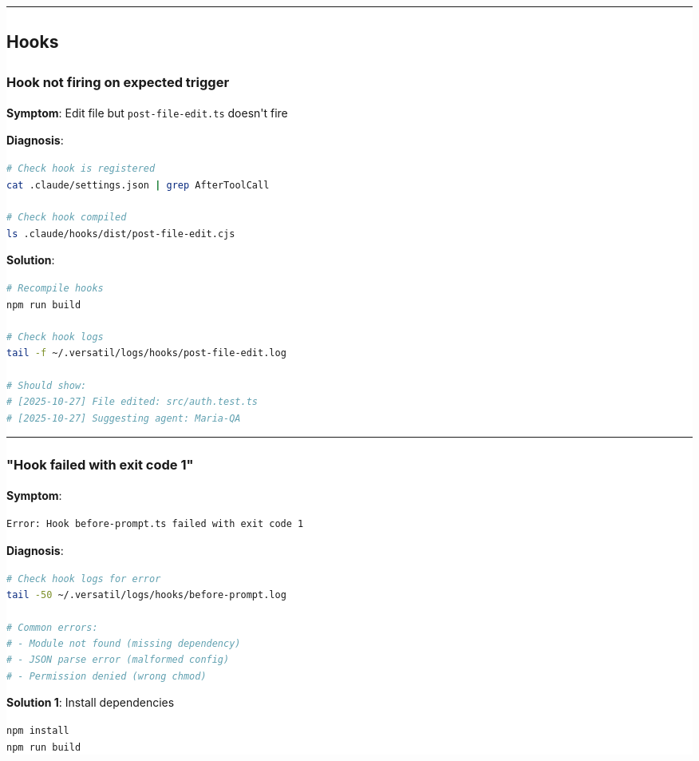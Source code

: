 
---

## Hooks

### Hook not firing on expected trigger

**Symptom**: Edit file but `post-file-edit.ts` doesn't fire

**Diagnosis**:
```bash
# Check hook is registered
cat .claude/settings.json | grep AfterToolCall

# Check hook compiled
ls .claude/hooks/dist/post-file-edit.cjs
```

**Solution**:
```bash
# Recompile hooks
npm run build

# Check hook logs
tail -f ~/.versatil/logs/hooks/post-file-edit.log

# Should show:
# [2025-10-27] File edited: src/auth.test.ts
# [2025-10-27] Suggesting agent: Maria-QA
```

---

### "Hook failed with exit code 1"

**Symptom**:
```
Error: Hook before-prompt.ts failed with exit code 1
```

**Diagnosis**:
```bash
# Check hook logs for error
tail -50 ~/.versatil/logs/hooks/before-prompt.log

# Common errors:
# - Module not found (missing dependency)
# - JSON parse error (malformed config)
# - Permission denied (wrong chmod)
```

**Solution 1**: Install dependencies
```bash
npm install
npm run build
```
